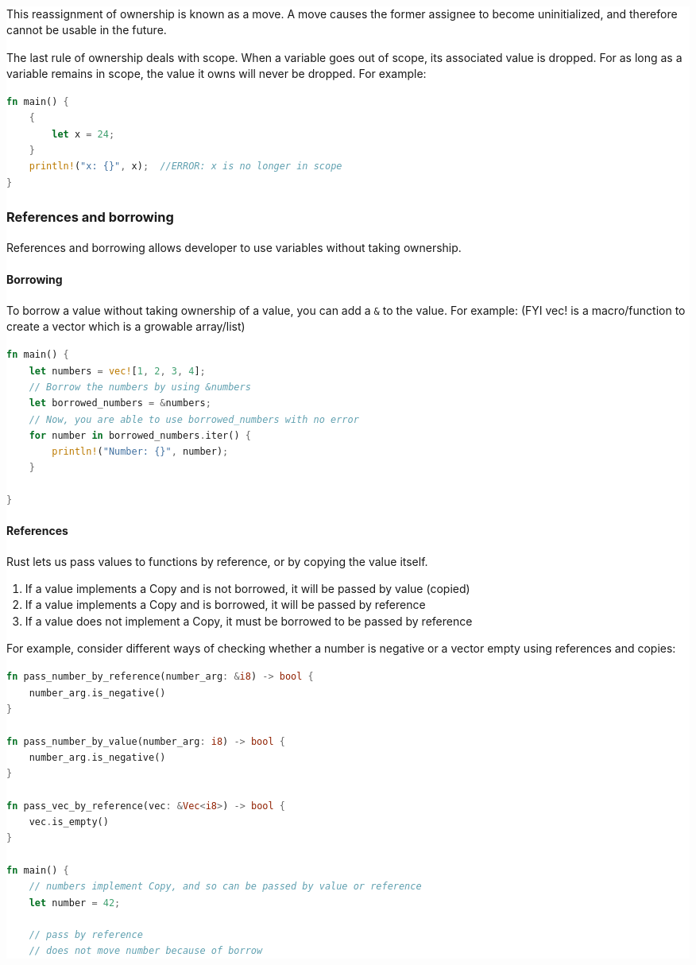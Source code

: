 This reassignment of ownership is known as a move. A move causes the former assignee to become uninitialized, and therefore cannot be usable in the future.

The last rule of ownership deals with scope. When a variable goes out of scope, its associated value is dropped. For as long as a variable remains in scope, the value it owns will never be dropped. For example:

```rust
fn main() {
    {
        let x = 24;
    }
    println!("x: {}", x);  //ERROR: x is no longer in scope
}
```

### References and borrowing

References and borrowing allows developer to use variables without taking ownership.

#### Borrowing

To borrow a value without taking ownership of a value, you can add a ```&``` to the value. For example: (FYI vec! is a macro/function to create a vector which is a growable array/list)

```rust
fn main() {
    let numbers = vec![1, 2, 3, 4];
    // Borrow the numbers by using &numbers
    let borrowed_numbers = &numbers; 
    // Now, you are able to use borrowed_numbers with no error
    for number in borrowed_numbers.iter() {
        println!("Number: {}", number);
    }

}
```

#### References

Rust lets us pass values to functions by reference, or by copying the value itself.

1. If a value implements a Copy and is not borrowed, it will be passed by value (copied)
2. If a value implements a Copy and is borrowed, it will be passed by reference
3. If a value does not implement a Copy, it must be borrowed to be passed by reference

For example, consider different ways of checking whether a number is negative or a vector empty using references and copies:

```rust
fn pass_number_by_reference(number_arg: &i8) -> bool {
    number_arg.is_negative()
}

fn pass_number_by_value(number_arg: i8) -> bool {
    number_arg.is_negative()
}

fn pass_vec_by_reference(vec: &Vec<i8>) -> bool {
    vec.is_empty()
}

fn main() {
    // numbers implement Copy, and so can be passed by value or reference
    let number = 42;

    // pass by reference
    // does not move number because of borrow
```